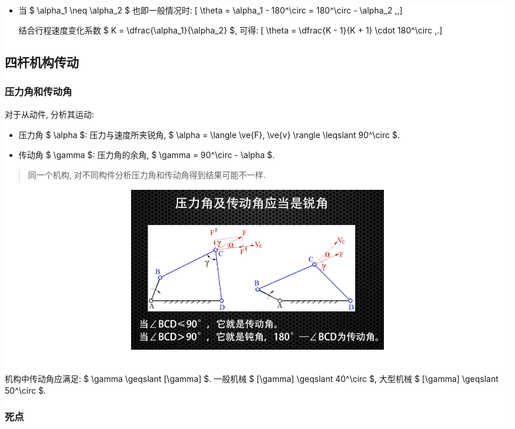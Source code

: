- 当 $ \alpha_1 \neq \alpha_2 $ 也即一般情况时: 
\[ \theta = \alpha_1 - 180^\circ = 180^\circ - \alpha_2 \,,\]

  结合行程速度变化系数 $ K = \dfrac{\alpha_1}{\alpha_2} $, 可得:
\[ \theta = \dfrac{K - 1}{K + 1} \cdot 180^\circ \,.\]


## 四杆机构传动
### 压力角和传动角
对于从动件, 分析其运动:
- 压力角 $ \alpha $: 压力与速度所夹锐角, $ \alpha = \langle \ve{F}, \ve{v} \rangle \leqslant 90^\circ $.

- 传动角 $ \gamma $: 压力角的余角, $ \gamma = 90^\circ - \alpha $.

> 同一个机构, 对不同构件分析压力角和传动角得到结果可能不一样.

<center><img src="./pic/压力角.png" width=50% /></center>
</br>

机构中传动角应满足: $ \gamma \geqslant [\gamma] $. 一般机械 $ [\gamma] \geqslant 40^\circ $, 大型机械 $ [\gamma] \geqslant 50^\circ $.

### 死点